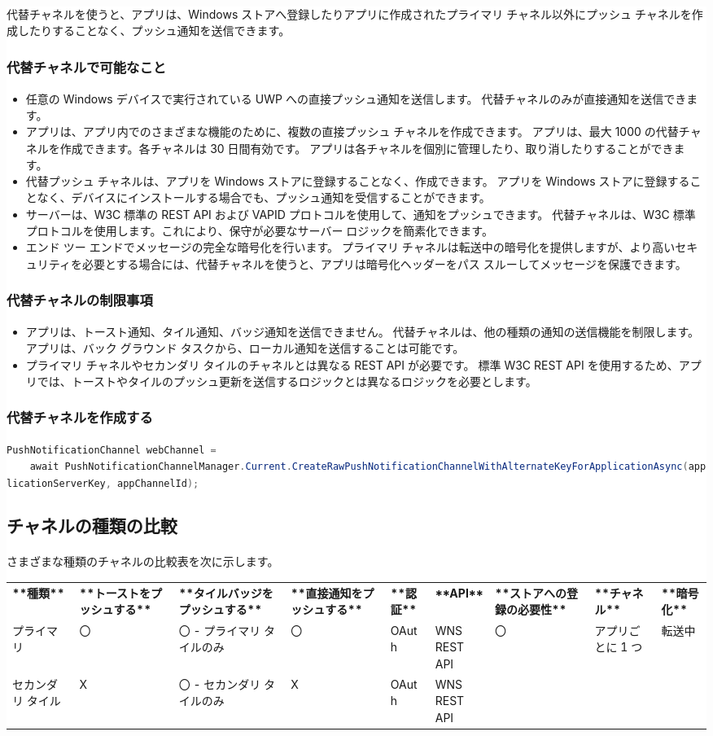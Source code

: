 代替チャネルを使うと、アプリは、Windows ストアへ登録したりアプリに作成されたプライマリ チャネル以外にプッシュ チャネルを作成したりすることなく、プッシュ通知を送信できます。 
 
### <a name="what-do-alternate-channels-enable"></a>代替チャネルで可能なこと
-   任意の Windows デバイスで実行されている UWP への直接プッシュ通知を送信します。 代替チャネルのみが直接通知を送信できます。
-   アプリは、アプリ内でのさまざまな機能のために、複数の直接プッシュ チャネルを作成できます。 アプリは、最大 1000 の代替チャネルを作成できます。各チャネルは 30 日間有効です。 アプリは各チャネルを個別に管理したり、取り消したりすることができます。
-   代替プッシュ チャネルは、アプリを Windows ストアに登録することなく、作成できます。 アプリを Windows ストアに登録することなく、デバイスにインストールする場合でも、プッシュ通知を受信することができます。
-   サーバーは、W3C 標準の REST API および VAPID プロトコルを使用して、通知をプッシュできます。 代替チャネルは、W3C 標準プロトコルを使用します。これにより、保守が必要なサーバー ロジックを簡素化できます。
-   エンド ツー エンドでメッセージの完全な暗号化を行います。 プライマリ チャネルは転送中の暗号化を提供しますが、より高いセキュリティを必要とする場合には、代替チャネルを使うと、アプリは暗号化ヘッダーをパス スルーしてメッセージを保護できます。 

### <a name="limitations-of-alternate-channels"></a>代替チャネルの制限事項
-   アプリは、トースト通知、タイル通知、バッジ通知を送信できません。 代替チャネルは、他の種類の通知の送信機能を制限します。 アプリは、バック グラウンド タスクから、ローカル通知を送信することは可能です。 
-   プライマリ チャネルやセカンダリ タイルのチャネルとは異なる REST API が必要です。 標準 W3C REST API を使用するため、アプリでは、トーストやタイルのプッシュ更新を送信するロジックとは異なるロジックを必要とします。

### <a name="creating-an-alternate-channel"></a>代替チャネルを作成する 

```csharp
PushNotificationChannel webChannel = 
    await PushNotificationChannelManager.Current.CreateRawPushNotificationChannelWithAlternateKeyForApplicationAsync(applicationServerKey, appChannelId);
```

## <a name="channel-type-comparison"></a>チャネルの種類の比較
さまざまな種類のチャネルの比較表を次に示します。

<table>

<tr class="header">
<th align="left">**種類**</th>
<th align="left">**トーストをプッシュする**</th>
<th align="left">**タイルバッジをプッシュする**</th>
<th align="left">**直接通知をプッシュする**</th>
<th align="left">**認証**</th>
<th align="left">**API**</th>
<th align="left">**ストアへの登録の必要性**</th>
<th align="left">**チャネル**</th>
<th align="left">**暗号化**</th>
</tr>


<tr class="odd">
<td align="left">プライマリ</td>
<td align="left">〇</td>
<td align="left">〇 - プライマリ タイルのみ</td>
<td align="left">〇</td>
<td align="left">OAuth</td>
<td align="left">WNS REST API</td>
<td align="left">〇</td>
<td align="left">アプリごとに 1 つ</td>
<td align="left">転送中</td>
</tr>
<tr class="even">
<td align="left">セカンダリ タイル</td>
<td align="left">X</td>
<td align="left">〇 - セカンダリ タイルのみ</td>
<td align="left">X</td>
<td align="left">OAuth</td>
<td align="left">WNS REST API</td>